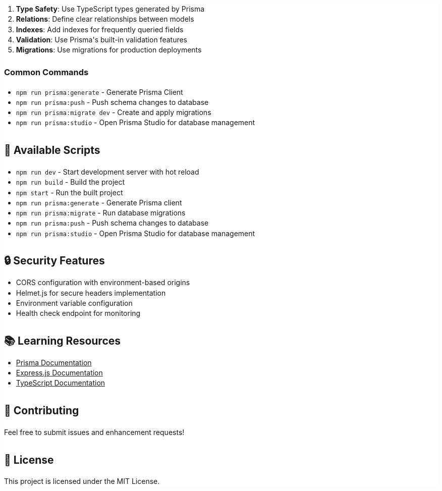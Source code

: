 1. **Type Safety**: Use TypeScript types generated by Prisma
2. **Relations**: Define clear relationships between models
3. **Indexes**: Add indexes for frequently queried fields
4. **Validation**: Use Prisma's built-in validation features
5. **Migrations**: Use migrations for production deployments

### Common Commands

- `npm run prisma:generate` - Generate Prisma Client
- `npm run prisma:push` - Push schema changes to database
- `npm run prisma:migrate dev` - Create and apply migrations
- `npm run prisma:studio` - Open Prisma Studio for database management

## 🔧 Available Scripts

- `npm run dev` - Start development server with hot reload
- `npm run build` - Build the project
- `npm start` - Run the built project
- `npm run prisma:generate` - Generate Prisma client
- `npm run prisma:migrate` - Run database migrations
- `npm run prisma:push` - Push schema changes to database
- `npm run prisma:studio` - Open Prisma Studio for database management

## 🔒 Security Features

- CORS configuration with environment-based origins
- Helmet.js for secure headers implementation
- Environment variable configuration
- Health check endpoint for monitoring

## 📚 Learning Resources

- [Prisma Documentation](https://www.prisma.io/docs)
- [Express.js Documentation](https://expressjs.com/)
- [TypeScript Documentation](https://www.typescriptlang.org/docs/)

## 🤝 Contributing

Feel free to submit issues and enhancement requests!

## 📄 License

This project is licensed under the MIT License.
